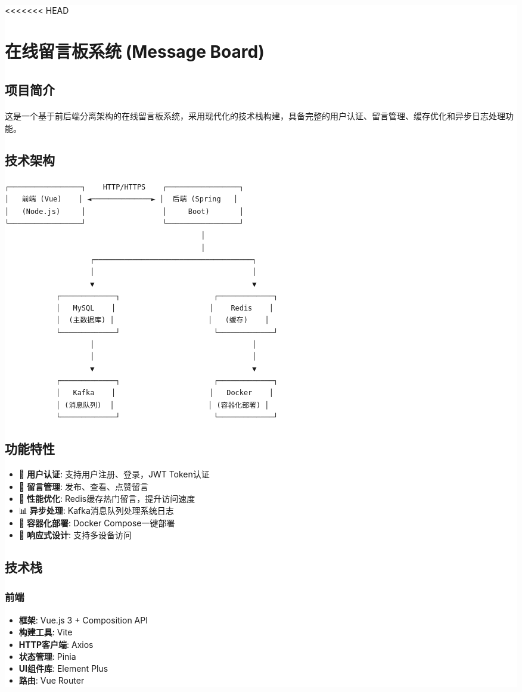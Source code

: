 <<<<<<< HEAD
# 在线留言板系统 (Message Board)

## 项目简介

这是一个基于前后端分离架构的在线留言板系统，采用现代化的技术栈构建，具备完整的用户认证、留言管理、缓存优化和异步日志处理功能。

## 技术架构

```
┌─────────────────┐    HTTP/HTTPS    ┌─────────────────┐
│   前端 (Vue)    │ ◄──────────────► │  后端 (Spring   │
│   (Node.js)     │                  │     Boot)       │
└─────────────────┘                  └─────────────────┘
                                              │
                                              │
                    ┌─────────────────────────────────────┐
                    │                                     │
                    ▼                                     ▼
            ┌─────────────┐                      ┌─────────────┐
            │   MySQL    │                      │    Redis    │
            │  (主数据库) │                      │   (缓存)    │
            └─────────────┘                      └─────────────┘
                    │                                     │
                    │                                     │
                    ▼                                     ▼
            ┌─────────────┐                      ┌─────────────┐
            │   Kafka    │                      │   Docker    │
            │ (消息队列)  │                      │ (容器化部署) │
            └─────────────┘                      └─────────────┘
```

## 功能特性

- 🔐 **用户认证**: 支持用户注册、登录，JWT Token认证
- 💬 **留言管理**: 发布、查看、点赞留言
- 🚀 **性能优化**: Redis缓存热门留言，提升访问速度
- 📊 **异步处理**: Kafka消息队列处理系统日志
- 🐳 **容器化部署**: Docker Compose一键部署
- 📱 **响应式设计**: 支持多设备访问

## 技术栈

### 前端
- **框架**: Vue.js 3 + Composition API
- **构建工具**: Vite
- **HTTP客户端**: Axios
- **状态管理**: Pinia
- **UI组件库**: Element Plus
- **路由**: Vue Router
